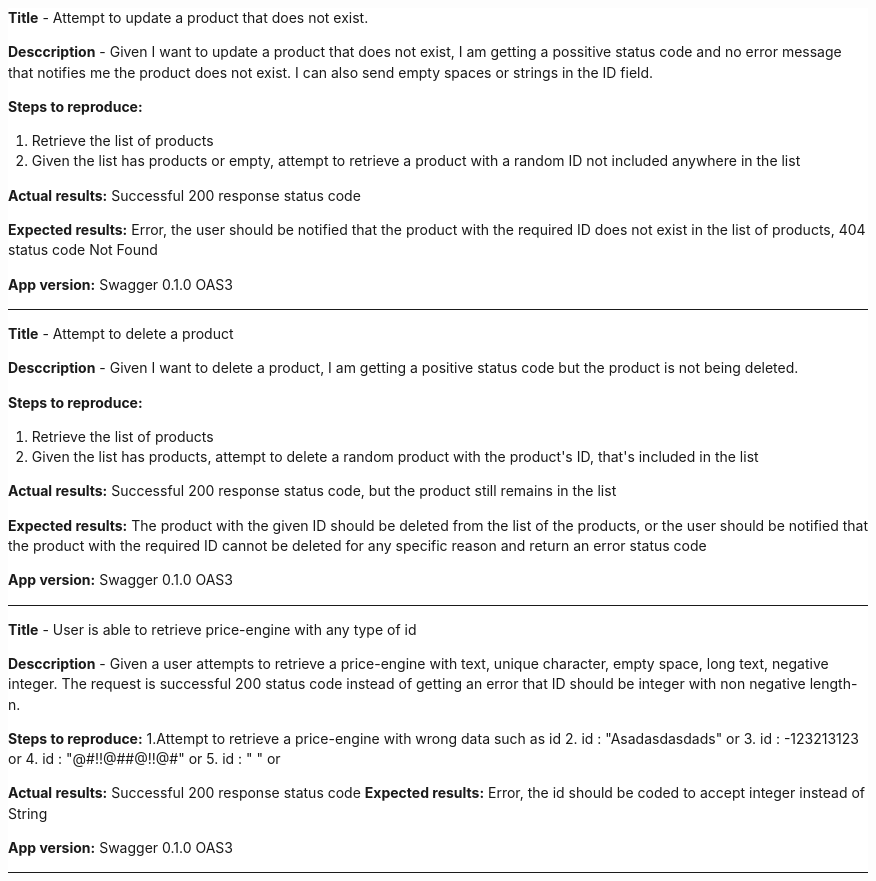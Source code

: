 **Title** - Attempt to update a product that does not exist.

**Desccription** - Given I want to update a product that does not exist, I am getting a possitive status code and no error message that notifies me the product does not exist. I can also send empty spaces or strings in the ID field.

**Steps to reproduce:**
1. Retrieve the list of products
2. Given the list has products or empty, attempt to retrieve a product with a random ID not included anywhere in the list

**Actual results:** Successful 200 response status code

**Expected results:** Error, the user should be notified that the product with the required ID does not exist in the list of products, 404 status code Not Found

**App version:** Swagger 0.1.0 OAS3

---

**Title** - Attempt to delete a product

**Desccription** - Given I want to delete a product, I am getting a positive status code but the product is not being deleted.

**Steps to reproduce:**
1. Retrieve the list of products
2. Given the list has products, attempt to delete a random product with the product's ID, that's included in the list

**Actual results:** Successful 200 response status code, but the product still remains in the list

**Expected results:** The product with the given ID should be deleted from the list of the products, or the user should be notified that the product with the required ID cannot be deleted for any specific reason and return an error status code

**App version:** Swagger 0.1.0 OAS3

---

**Title** - User is able to retrieve price-engine with any type of id

**Desccription** - Given a user attempts to retrieve a price-engine with text, unique character, empty space, long text, negative integer. The request is successful 200 status code instead of getting an error that ID should be integer with non negative length-n.

**Steps to reproduce:**
1.Attempt to retrieve a price-engine with wrong data such as id
2. id : "Asadasdasdads" or
3. id : -123213123      or
4. id : "@#!!@##@!!@#"  or
5. id : " "             or

**Actual results:** Successful 200 response status code
**Expected results:** Error, the id should be coded to accept integer instead of String

**App version:** Swagger 0.1.0 OAS3

---
